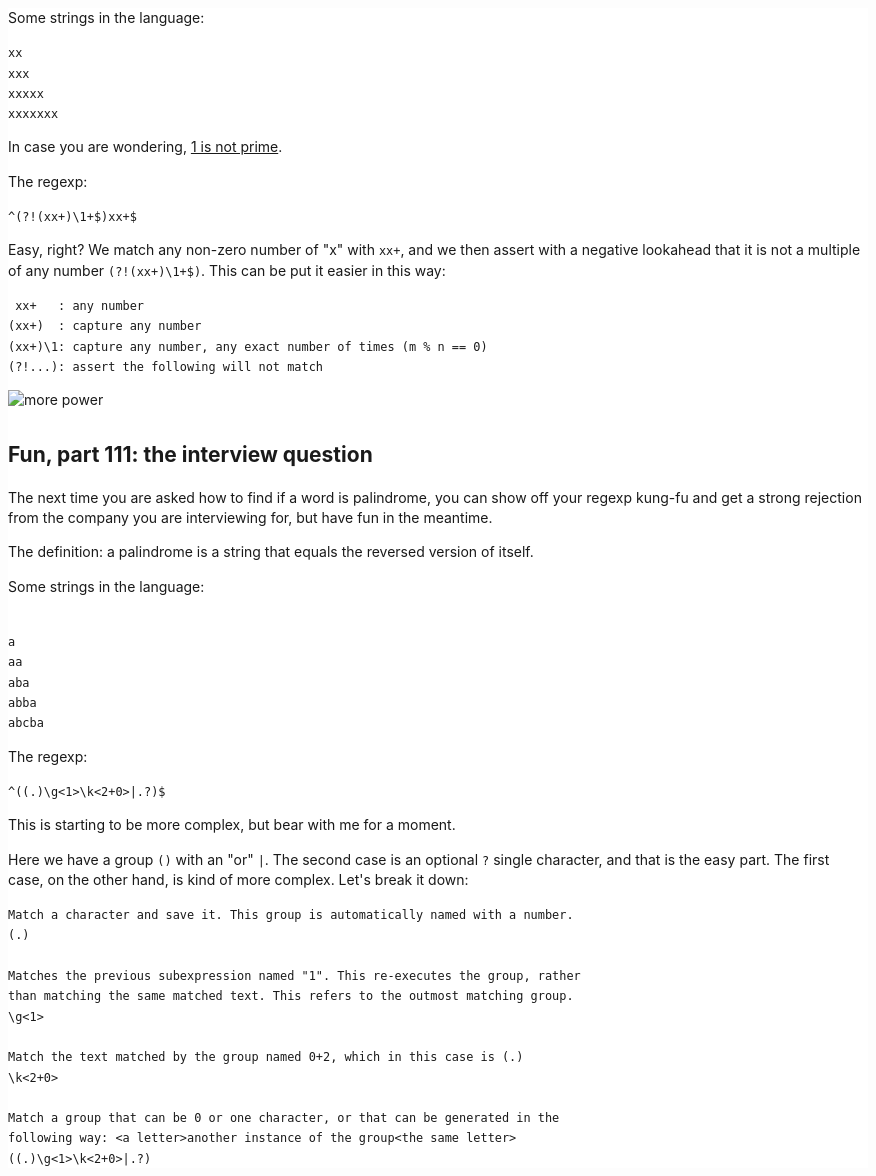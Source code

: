 Some strings in the language:
```
xx
xxx
xxxxx
xxxxxxx
```

In case you are wondering, [1 is not prime](https://en.wikipedia.org/wiki/Prime_number#Definition_and_examples).

The regexp:
```
^(?!(xx+)\1+$)xx+$
```

Easy, right? We match any non-zero number of "x" with `xx+`, and we then assert with a negative lookahead that it is not a multiple of any number `(?!(xx+)\1+$)`. This can be put it easier in this way:
```
 xx+   : any number
(xx+)  : capture any number
(xx+)\1: capture any number, any exact number of times (m % n == 0)
(?!...): assert the following will not match
```
![more power](/xkcd/more_power.png)

## Fun, part 111: the interview question
The next time you are asked how to find if a word is palindrome, you can show off your regexp kung-fu and get a strong rejection from the company you are interviewing for, but have fun in the meantime.

The definition: a palindrome is a string that equals the reversed version of itself.

Some strings in the language:
```

a
aa
aba
abba
abcba
```

The regexp:
```
^((.)\g<1>\k<2+0>|.?)$
```

This is starting to be more complex, but bear with me for a moment.

Here we have a group `()` with an "or" `|`. The second case is an optional `?` single character, and that is the easy part. The first case, on the other hand, is kind of more complex. Let's break it down:

```
Match a character and save it. This group is automatically named with a number.
(.)

Matches the previous subexpression named "1". This re-executes the group, rather
than matching the same matched text. This refers to the outmost matching group.
\g<1>

Match the text matched by the group named 0+2, which in this case is (.)
\k<2+0>

Match a group that can be 0 or one character, or that can be generated in the
following way: <a letter>another instance of the group<the same letter>
((.)\g<1>\k<2+0>|.?)
```
